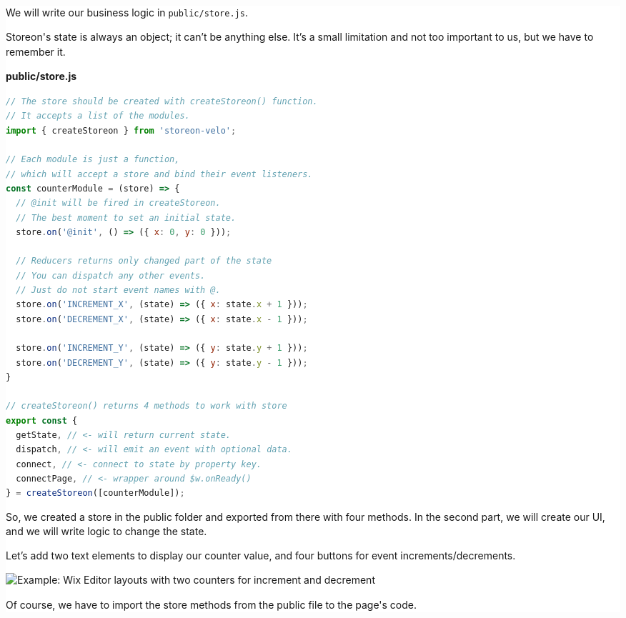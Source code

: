 We will write our business logic in `public/store.js`.

Storeon's state is always an object; it canʼt be anything else. Itʼs a small limitation and not too important to us, but we have to remember it.

**public/store.js**

```js
// The store should be created with createStoreon() function.
// It accepts a list of the modules.
import { createStoreon } from 'storeon-velo';

// Each module is just a function,
// which will accept a store and bind their event listeners.
const counterModule = (store) => {
  // @init will be fired in createStoreon.
  // The best moment to set an initial state.
  store.on('@init', () => ({ x: 0, y: 0 }));

  // Reducers returns only changed part of the state
  // You can dispatch any other events.
  // Just do not start event names with @.
  store.on('INCREMENT_X', (state) => ({ x: state.x + 1 }));
  store.on('DECREMENT_X', (state) => ({ x: state.x - 1 }));

  store.on('INCREMENT_Y', (state) => ({ y: state.y + 1 }));
  store.on('DECREMENT_Y', (state) => ({ y: state.y - 1 }));
}

// createStoreon() returns 4 methods to work with store
export const {
  getState, // <- will return current state.
  dispatch, // <- will emit an event with optional data.
  connect, // <- connect to state by property key.
  connectPage, // <- wrapper around $w.onReady()
} = createStoreon([counterModule]);
```

So, we created a store in the public folder and exported from there with four methods. In the second part, we will create our UI, and we will write logic to change the state.

Letʼs add two text elements to display our counter value, and four buttons for event increments/decrements.

<img
  src="https://static.wixstatic.com/media/e3b156_62643a01cf9843439a560fab7dde566a~mv2.png"
  alt="Example: Wix Editor layouts with two counters for increment and decrement"
  width="1398"
  height="494"
  loading="lazy"
/>

Of course, we have to import the store methods from the public file to the page's code.
